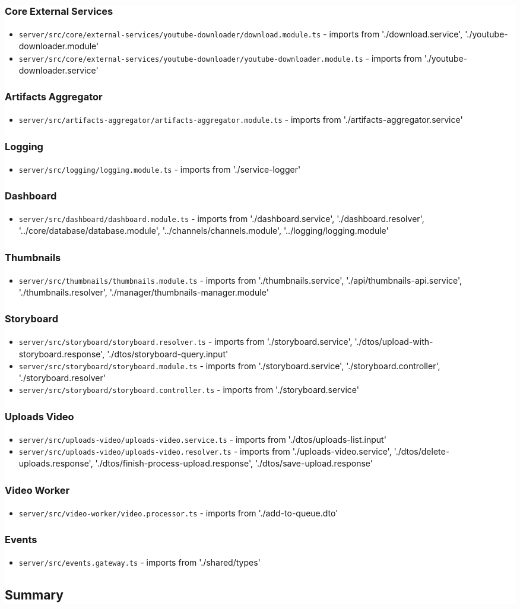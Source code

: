 ### Core External Services

- `server/src/core/external-services/youtube-downloader/download.module.ts` - imports from './download.service', './youtube-downloader.module'
- `server/src/core/external-services/youtube-downloader/youtube-downloader.module.ts` - imports from './youtube-downloader.service'

### Artifacts Aggregator

- `server/src/artifacts-aggregator/artifacts-aggregator.module.ts` - imports from './artifacts-aggregator.service'

### Logging

- `server/src/logging/logging.module.ts` - imports from './service-logger'

### Dashboard

- `server/src/dashboard/dashboard.module.ts` - imports from './dashboard.service', './dashboard.resolver', '../core/database/database.module', '../channels/channels.module', '../logging/logging.module'

### Thumbnails

- `server/src/thumbnails/thumbnails.module.ts` - imports from './thumbnails.service', './api/thumbnails-api.service', './thumbnails.resolver', './manager/thumbnails-manager.module'

### Storyboard

- `server/src/storyboard/storyboard.resolver.ts` - imports from './storyboard.service', './dtos/upload-with-storyboard.response', './dtos/storyboard-query.input'
- `server/src/storyboard/storyboard.module.ts` - imports from './storyboard.service', './storyboard.controller', './storyboard.resolver'
- `server/src/storyboard/storyboard.controller.ts` - imports from './storyboard.service'

### Uploads Video

- `server/src/uploads-video/uploads-video.service.ts` - imports from './dtos/uploads-list.input'
- `server/src/uploads-video/uploads-video.resolver.ts` - imports from './uploads-video.service', './dtos/delete-uploads.response', './dtos/finish-process-upload.response', './dtos/save-upload.response'

### Video Worker

- `server/src/video-worker/video.processor.ts` - imports from './add-to-queue.dto'

### Events

- `server/src/events.gateway.ts` - imports from './shared/types'

## Summary
